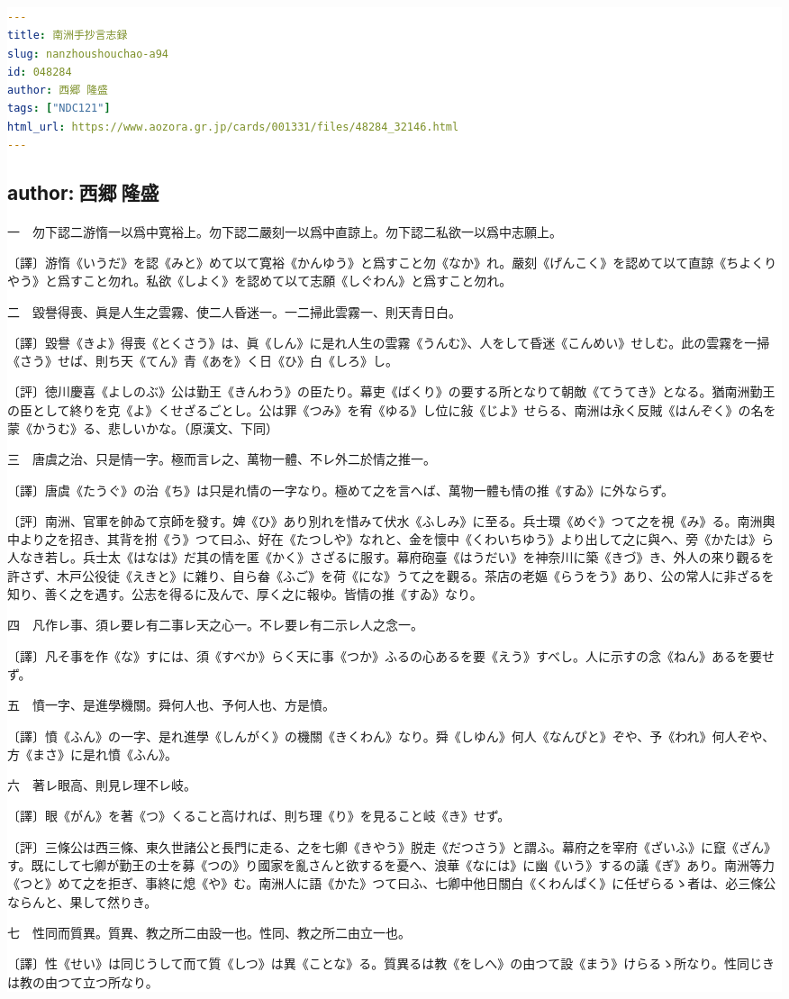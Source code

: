 ```yaml
---
title: 南洲手抄言志録
slug: nanzhoushouchao-a94
id: 048284
author: 西郷 隆盛
tags: ["NDC121"]
html_url: https://www.aozora.gr.jp/cards/001331/files/48284_32146.html
---
```


## author: 西郷 隆盛

一　勿下認二游惰一以爲中寛裕上。勿下認二嚴刻一以爲中直諒上。勿下認二私欲一以爲中志願上。

〔譯〕游惰《いうだ》を認《みと》めて以て寛裕《かんゆう》と爲すこと勿《なか》れ。嚴刻《げんこく》を認めて以て直諒《ちよくりやう》と爲すこと勿れ。私欲《しよく》を認めて以て志願《しぐわん》と爲すこと勿れ。



二　毀譽得喪、眞是人生之雲霧、使二人昏迷一。一二掃此雲霧一、則天青日白。

〔譯〕毀譽《きよ》得喪《とくさう》は、眞《しん》に是れ人生の雲霧《うんむ》、人をして昏迷《こんめい》せしむ。此の雲霧を一掃《さう》せば、則ち天《てん》青《あを》く日《ひ》白《しろ》し。

〔評〕徳川慶喜《よしのぶ》公は勤王《きんわう》の臣たり。幕吏《ばくり》の要する所となりて朝敵《てうてき》となる。猶南洲勤王の臣として終りを克《よ》くせざるごとし。公は罪《つみ》を宥《ゆる》し位に敍《じよ》せらる、南洲は永く反賊《はんぞく》の名を蒙《かうむ》る、悲しいかな。（原漢文、下同）



三　唐虞之治、只是情一字。極而言レ之、萬物一體、不レ外二於情之推一。

〔譯〕唐虞《たうぐ》の治《ち》は只是れ情の一字なり。極めて之を言へば、萬物一體も情の推《すゐ》に外ならず。

〔評〕南洲、官軍を帥ゐて京師を發す。婢《ひ》あり別れを惜みて伏水《ふしみ》に至る。兵士環《めぐ》つて之を視《み》る。南洲輿中より之を招き、其背を拊《う》つて曰ふ、好在《たつしや》なれと、金を懷中《くわいちゆう》より出して之に與へ、旁《かたは》ら人なき若し。兵士太《はなは》だ其の情を匿《かく》さざるに服す。幕府砲臺《はうだい》を神奈川に築《きづ》き、外人の來り觀るを許さず、木戸公役徒《えきと》に雜り、自ら畚《ふご》を荷《にな》うて之を觀る。茶店の老嫗《らうをう》あり、公の常人に非ざるを知り、善く之を遇す。公志を得るに及んで、厚く之に報ゆ。皆情の推《すゐ》なり。



四　凡作レ事、須レ要レ有二事レ天之心一。不レ要レ有二示レ人之念一。

〔譯〕凡そ事を作《な》すには、須《すべか》らく天に事《つか》ふるの心あるを要《えう》すべし。人に示すの念《ねん》あるを要せず。



五　憤一字、是進學機關。舜何人也、予何人也、方是憤。

〔譯〕憤《ふん》の一字、是れ進學《しんがく》の機關《きくわん》なり。舜《しゆん》何人《なんぴと》ぞや、予《われ》何人ぞや、方《まさ》に是れ憤《ふん》。



六　著レ眼高、則見レ理不レ岐。

〔譯〕眼《がん》を著《つ》くること高ければ、則ち理《り》を見ること岐《き》せず。

〔評〕三條公は西三條、東久世諸公と長門に走る、之を七卿《きやう》脱走《だつさう》と謂ふ。幕府之を宰府《ざいふ》に竄《ざん》す。既にして七卿が勤王の士を募《つの》り國家を亂さんと欲するを憂へ、浪華《なには》に幽《いう》するの議《ぎ》あり。南洲等力《つと》めて之を拒ぎ、事終に熄《や》む。南洲人に語《かた》つて曰ふ、七卿中他日關白《くわんぱく》に任ぜらるゝ者は、必三條公ならんと、果して然りき。



七　性同而質異。質異、教之所二由設一也。性同、教之所二由立一也。

〔譯〕性《せい》は同じうして而て質《しつ》は異《ことな》る。質異るは教《をしへ》の由つて設《まう》けらるゝ所なり。性同じきは教の由つて立つ所なり。
